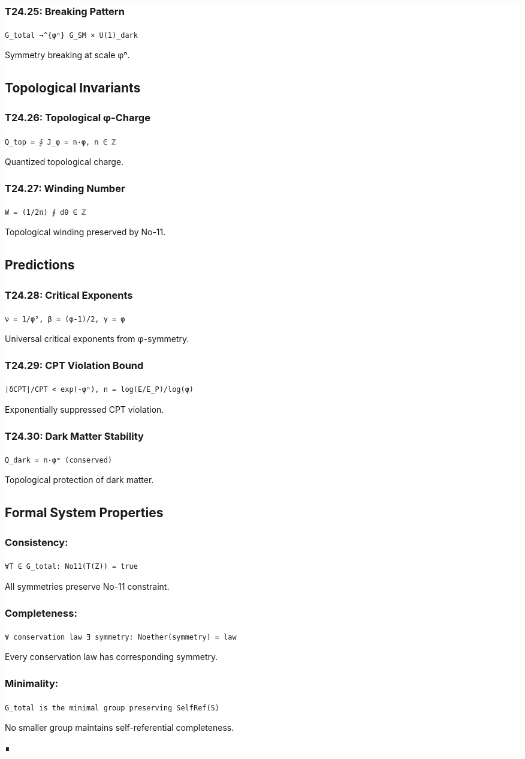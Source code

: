 ### T24.25: Breaking Pattern
```
G_total →^{φⁿ} G_SM × U(1)_dark
```
Symmetry breaking at scale φⁿ.

## Topological Invariants

### T24.26: Topological φ-Charge
```
Q_top = ∮ J_φ = n·φ, n ∈ ℤ
```
Quantized topological charge.

### T24.27: Winding Number
```
W = (1/2π) ∮ dθ ∈ ℤ
```
Topological winding preserved by No-11.

## Predictions

### T24.28: Critical Exponents
```
ν = 1/φ², β = (φ-1)/2, γ = φ
```
Universal critical exponents from φ-symmetry.

### T24.29: CPT Violation Bound
```
|δCPT|/CPT < exp(-φⁿ), n = log(E/E_P)/log(φ)
```
Exponentially suppressed CPT violation.

### T24.30: Dark Matter Stability
```
Q_dark = n·φᵐ (conserved)
```
Topological protection of dark matter.

## Formal System Properties

### Consistency:
```
∀T ∈ G_total: No11(T(Z)) = true
```
All symmetries preserve No-11 constraint.

### Completeness:
```
∀ conservation law ∃ symmetry: Noether(symmetry) = law
```
Every conservation law has corresponding symmetry.

### Minimality:
```
G_total is the minimal group preserving SelfRef(S)
```
No smaller group maintains self-referential completeness.

∎